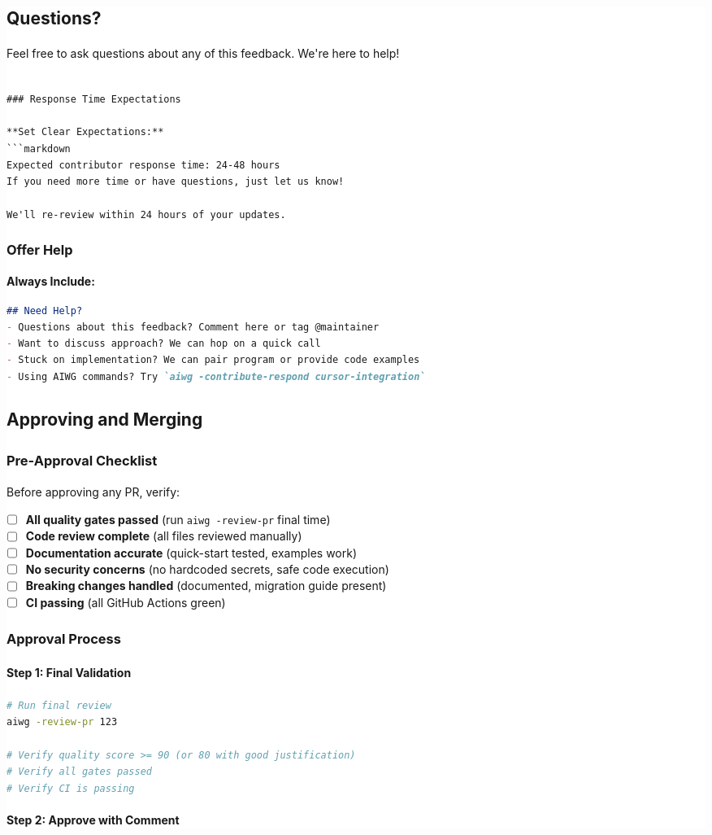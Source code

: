 ## Questions?
Feel free to ask questions about any of this feedback. We're here to help!
```

### Response Time Expectations

**Set Clear Expectations:**
```markdown
Expected contributor response time: 24-48 hours
If you need more time or have questions, just let us know!

We'll re-review within 24 hours of your updates.
```

### Offer Help

**Always Include:**
```markdown
## Need Help?
- Questions about this feedback? Comment here or tag @maintainer
- Want to discuss approach? We can hop on a quick call
- Stuck on implementation? We can pair program or provide code examples
- Using AIWG commands? Try `aiwg -contribute-respond cursor-integration`
```

## Approving and Merging

### Pre-Approval Checklist

Before approving any PR, verify:

- [ ] **All quality gates passed** (run `aiwg -review-pr` final time)
- [ ] **Code review complete** (all files reviewed manually)
- [ ] **Documentation accurate** (quick-start tested, examples work)
- [ ] **No security concerns** (no hardcoded secrets, safe code execution)
- [ ] **Breaking changes handled** (documented, migration guide present)
- [ ] **CI passing** (all GitHub Actions green)

### Approval Process

#### Step 1: Final Validation

```bash
# Run final review
aiwg -review-pr 123

# Verify quality score >= 90 (or 80 with good justification)
# Verify all gates passed
# Verify CI is passing
```

#### Step 2: Approve with Comment
